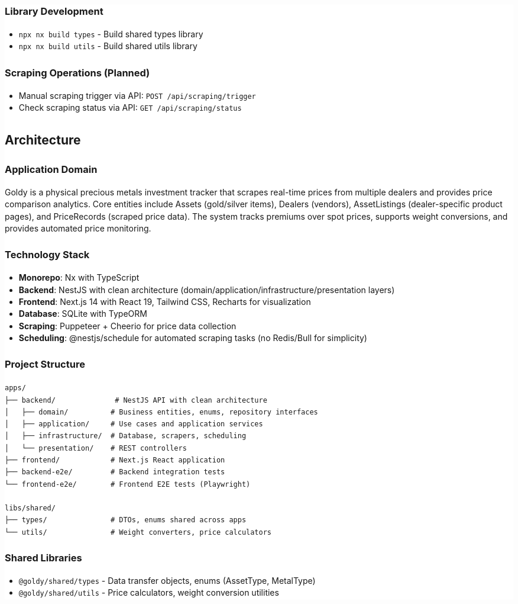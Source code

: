 ### Library Development

- `npx nx build types` - Build shared types library
- `npx nx build utils` - Build shared utils library

### Scraping Operations (Planned)

- Manual scraping trigger via API: `POST /api/scraping/trigger`
- Check scraping status via API: `GET /api/scraping/status`

## Architecture

### Application Domain

Goldy is a physical precious metals investment tracker that scrapes real-time prices from multiple dealers and provides price comparison analytics. Core entities include Assets (gold/silver items), Dealers (vendors), AssetListings (dealer-specific product pages), and PriceRecords (scraped price data). The system tracks premiums over spot prices, supports weight conversions, and provides automated price monitoring.

### Technology Stack

- **Monorepo**: Nx with TypeScript
- **Backend**: NestJS with clean architecture (domain/application/infrastructure/presentation layers)
- **Frontend**: Next.js 14 with React 19, Tailwind CSS, Recharts for visualization
- **Database**: SQLite with TypeORM
- **Scraping**: Puppeteer + Cheerio for price data collection
- **Scheduling**: @nestjs/schedule for automated scraping tasks (no Redis/Bull for simplicity)

### Project Structure

```
apps/
├── backend/              # NestJS API with clean architecture
│   ├── domain/          # Business entities, enums, repository interfaces
│   ├── application/     # Use cases and application services
│   ├── infrastructure/  # Database, scrapers, scheduling
│   └── presentation/    # REST controllers
├── frontend/            # Next.js React application
├── backend-e2e/         # Backend integration tests
└── frontend-e2e/        # Frontend E2E tests (Playwright)

libs/shared/
├── types/               # DTOs, enums shared across apps
└── utils/               # Weight converters, price calculators
```

### Shared Libraries

- `@goldy/shared/types` - Data transfer objects, enums (AssetType, MetalType)
- `@goldy/shared/utils` - Price calculators, weight conversion utilities
